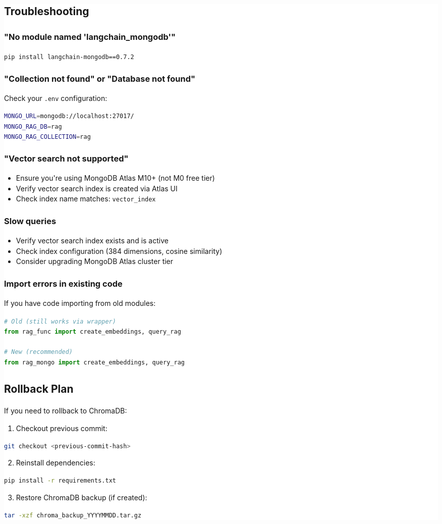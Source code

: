 ## Troubleshooting

### "No module named 'langchain_mongodb'"
```bash
pip install langchain-mongodb==0.7.2
```

### "Collection not found" or "Database not found"
Check your `.env` configuration:
```bash
MONGO_URL=mongodb://localhost:27017/
MONGO_RAG_DB=rag
MONGO_RAG_COLLECTION=rag
```

### "Vector search not supported"
- Ensure you're using MongoDB Atlas M10+ (not M0 free tier)
- Verify vector search index is created via Atlas UI
- Check index name matches: `vector_index`

### Slow queries
- Verify vector search index exists and is active
- Check index configuration (384 dimensions, cosine similarity)
- Consider upgrading MongoDB Atlas cluster tier

### Import errors in existing code
If you have code importing from old modules:
```python
# Old (still works via wrapper)
from rag_func import create_embeddings, query_rag

# New (recommended)
from rag_mongo import create_embeddings, query_rag
```

## Rollback Plan

If you need to rollback to ChromaDB:

1. Checkout previous commit:
```bash
git checkout <previous-commit-hash>
```

2. Reinstall dependencies:
```bash
pip install -r requirements.txt
```

3. Restore ChromaDB backup (if created):
```bash
tar -xzf chroma_backup_YYYYMMDD.tar.gz
```

